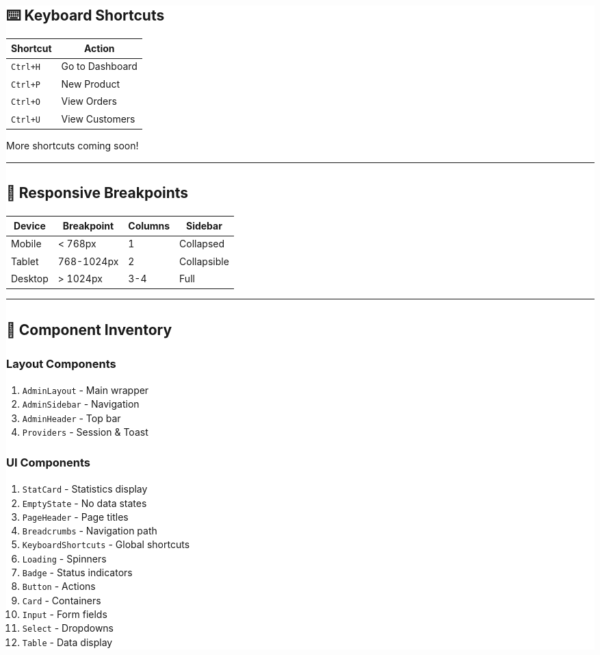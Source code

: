 
## ⌨️ Keyboard Shortcuts

| Shortcut | Action |
|----------|--------|
| `Ctrl+H` | Go to Dashboard |
| `Ctrl+P` | New Product |
| `Ctrl+O` | View Orders |
| `Ctrl+U` | View Customers |

More shortcuts coming soon!

---

## 📱 Responsive Breakpoints

| Device | Breakpoint | Columns | Sidebar |
|--------|------------|---------|---------|
| Mobile | < 768px | 1 | Collapsed |
| Tablet | 768-1024px | 2 | Collapsible |
| Desktop | > 1024px | 3-4 | Full |

---

## 🎯 Component Inventory

### Layout Components
1. `AdminLayout` - Main wrapper
2. `AdminSidebar` - Navigation
3. `AdminHeader` - Top bar
4. `Providers` - Session & Toast

### UI Components
1. `StatCard` - Statistics display
2. `EmptyState` - No data states
3. `PageHeader` - Page titles
4. `Breadcrumbs` - Navigation path
5. `KeyboardShortcuts` - Global shortcuts
6. `Loading` - Spinners
7. `Badge` - Status indicators
8. `Button` - Actions
9. `Card` - Containers
10. `Input` - Form fields
11. `Select` - Dropdowns
12. `Table` - Data display
